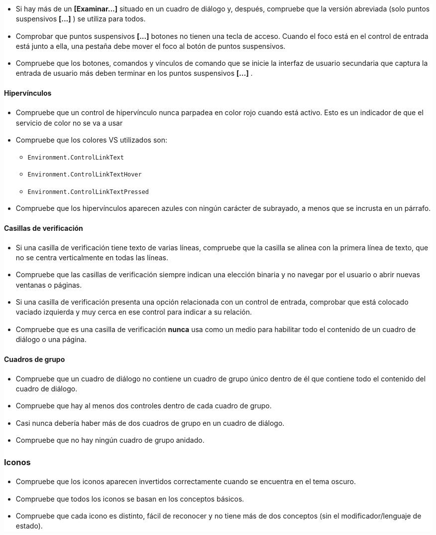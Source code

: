 -   Si hay más de un **[Examinar...]**  situado en un cuadro de diálogo y, después, compruebe que la versión abreviada (solo puntos suspensivos **[...]** ) se utiliza para todos.

-   Comprobar que puntos suspensivos **[...]**  botones no tienen una tecla de acceso. Cuando el foco está en el control de entrada está junto a ella, una pestaña debe mover el foco al botón de puntos suspensivos.

-   Compruebe que los botones, comandos y vínculos de comando que se inicie la interfaz de usuario secundaria que captura la entrada de usuario más deben terminar en los puntos suspensivos **[...]** .

#### <a name="hyperlinks"></a>Hipervínculos

-   Compruebe que un control de hipervínculo nunca parpadea en color rojo cuando está activo. Esto es un indicador de que el servicio de color no se va a usar

-   Compruebe que los colores VS utilizados son:

    -   `Environment.ControlLinkText`

    -   `Environment.ControlLinkTextHover`

    -   `Environment.ControlLinkTextPressed`

-   Compruebe que los hipervínculos aparecen azules con ningún carácter de subrayado, a menos que se incrusta en un párrafo.

#### <a name="check-boxes"></a>Casillas de verificación

-   Si una casilla de verificación tiene texto de varias líneas, compruebe que la casilla se alinea con la primera línea de texto, que no se centra verticalmente en todas las líneas.

-   Compruebe que las casillas de verificación siempre indican una elección binaria y no navegar por el usuario o abrir nuevas ventanas o páginas.

-   Si una casilla de verificación presenta una opción relacionada con un control de entrada, comprobar que está colocado vaciado izquierda y muy cerca en ese control para indicar a su relación.

-   Compruebe que es una casilla de verificación **nunca** usa como un medio para habilitar todo el contenido de un cuadro de diálogo o una página.

#### <a name="group-boxes"></a>Cuadros de grupo

-   Compruebe que un cuadro de diálogo no contiene un cuadro de grupo único dentro de él que contiene todo el contenido del cuadro de diálogo.

-   Compruebe que hay al menos dos controles dentro de cada cuadro de grupo.

-   Casi nunca debería haber más de dos cuadros de grupo en un cuadro de diálogo.

-   Compruebe que no hay ningún cuadro de grupo anidado.

### <a name="icons"></a>Iconos

-   Compruebe que los iconos aparecen invertidos correctamente cuando se encuentra en el tema oscuro.

-   Compruebe que todos los iconos se basan en los conceptos básicos.

-   Compruebe que cada icono es distinto, fácil de reconocer y no tiene más de dos conceptos (sin el modificador/lenguaje de estado).
